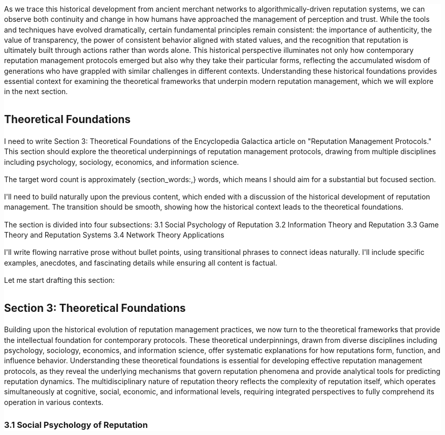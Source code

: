 As we trace this historical development from ancient merchant networks to algorithmically-driven reputation systems, we can observe both continuity and change in how humans have approached the management of perception and trust. While the tools and techniques have evolved dramatically, certain fundamental principles remain consistent: the importance of authenticity, the value of transparency, the power of consistent behavior aligned with stated values, and the recognition that reputation is ultimately built through actions rather than words alone. This historical perspective illuminates not only how contemporary reputation management protocols emerged but also why they take their particular forms, reflecting the accumulated wisdom of generations who have grappled with similar challenges in different contexts. Understanding these historical foundations provides essential context for examining the theoretical frameworks that underpin modern reputation management, which we will explore in the next section.

## Theoretical Foundations

<think>I need to write Section 3: Theoretical Foundations of the Encyclopedia Galactica article on "Reputation Management Protocols." This section should explore the theoretical underpinnings of reputation management protocols, drawing from multiple disciplines including psychology, sociology, economics, and information science.

The target word count is approximately {section_words:,} words, which means I should aim for a substantial but focused section.

I'll need to build naturally upon the previous content, which ended with a discussion of the historical development of reputation management. The transition should be smooth, showing how the historical context leads to the theoretical foundations.

The section is divided into four subsections:
3.1 Social Psychology of Reputation
3.2 Information Theory and Reputation
3.3 Game Theory and Reputation Systems
3.4 Network Theory Applications

I'll write flowing narrative prose without bullet points, using transitional phrases to connect ideas naturally. I'll include specific examples, anecdotes, and fascinating details while ensuring all content is factual.

Let me start drafting this section:

## Section 3: Theoretical Foundations

Building upon the historical evolution of reputation management practices, we now turn to the theoretical frameworks that provide the intellectual foundation for contemporary protocols. These theoretical underpinnings, drawn from diverse disciplines including psychology, sociology, economics, and information science, offer systematic explanations for how reputations form, function, and influence behavior. Understanding these theoretical foundations is essential for developing effective reputation management protocols, as they reveal the underlying mechanisms that govern reputation phenomena and provide analytical tools for predicting reputation dynamics. The multidisciplinary nature of reputation theory reflects the complexity of reputation itself, which operates simultaneously at cognitive, social, economic, and informational levels, requiring integrated perspectives to fully comprehend its operation in various contexts.

### 3.1 Social Psychology of Reputation
